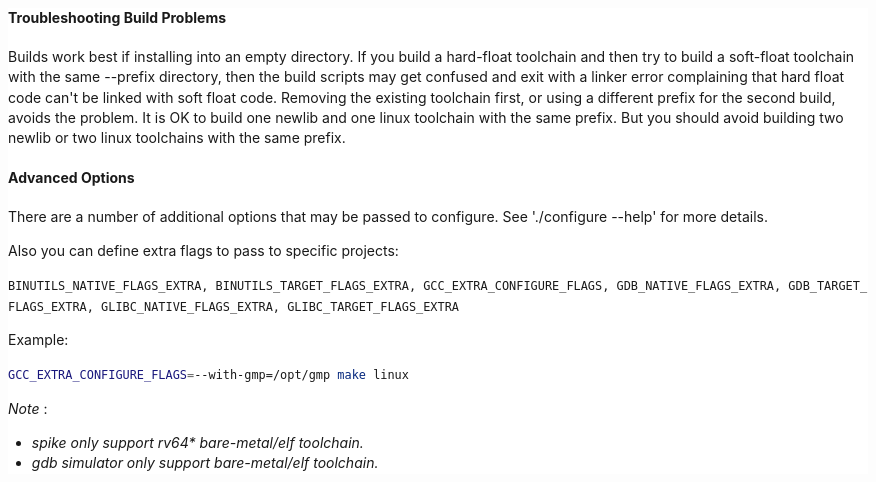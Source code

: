 
#### Troubleshooting Build Problems

Builds work best if installing into an empty directory.  If you build a
hard-float toolchain and then try to build a soft-float toolchain with
the same --prefix directory, then the build scripts may get confused
and exit with a linker error complaining that hard float code can't be
linked with soft float code.  Removing the existing toolchain first, or
using a different prefix for the second build, avoids the problem.  It
is OK to build one newlib and one linux toolchain with the same prefix.
But you should avoid building two newlib or two linux toolchains with
the same prefix.


#### Advanced Options

There are a number of additional options that may be passed to
configure.  See './configure --help' for more details.

Also you can define extra flags to pass to specific projects:
```sh
BINUTILS_NATIVE_FLAGS_EXTRA, BINUTILS_TARGET_FLAGS_EXTRA, GCC_EXTRA_CONFIGURE_FLAGS, GDB_NATIVE_FLAGS_EXTRA, GDB_TARGET_FLAGS_EXTRA, GLIBC_NATIVE_FLAGS_EXTRA, GLIBC_TARGET_FLAGS_EXTRA
```
Example: 
```sh
GCC_EXTRA_CONFIGURE_FLAGS=--with-gmp=/opt/gmp make linux 
```

_Note_ :
- _spike only support rv64* bare-metal/elf toolchain._
- _gdb simulator only support bare-metal/elf toolchain._
